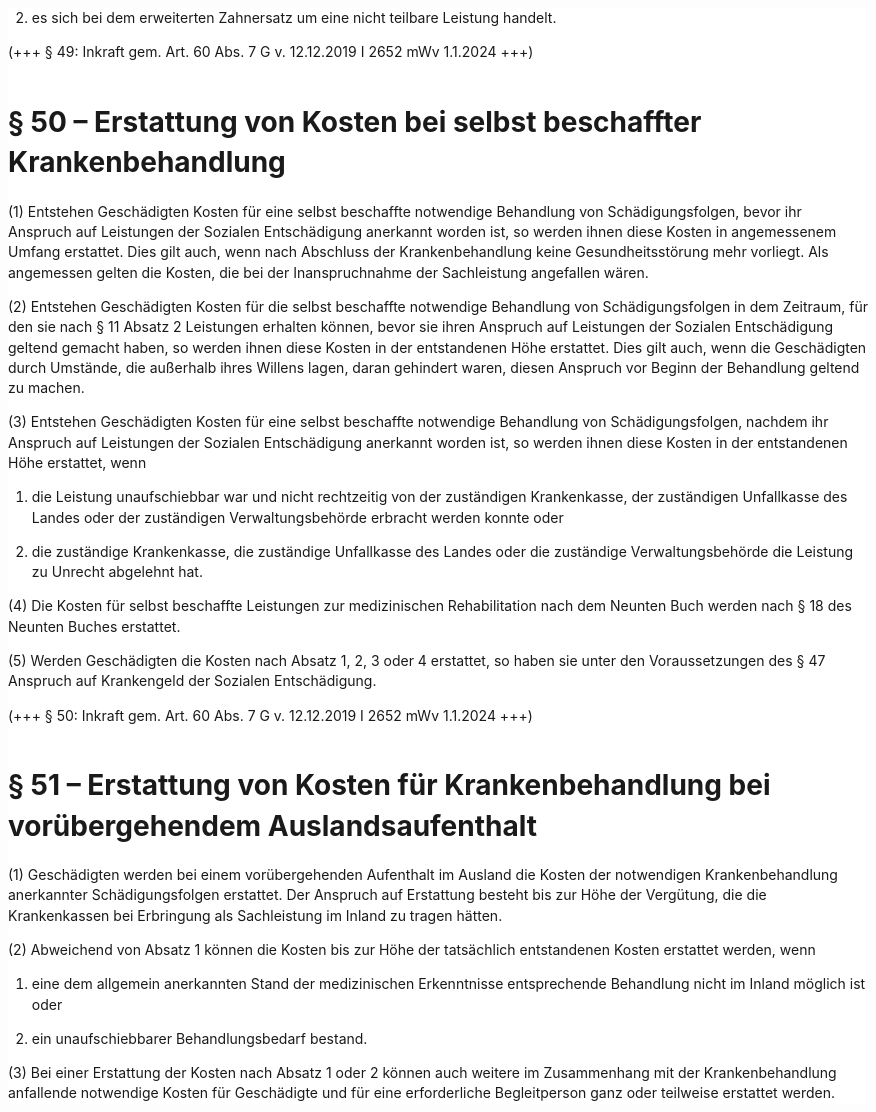 2. es sich bei dem erweiterten Zahnersatz um eine nicht teilbare Leistung handelt.

(+++ § 49: Inkraft gem. Art. 60 Abs. 7 G v. 12.12.2019 I 2652 mWv 1.1.2024 +++)

# § 50 – Erstattung von Kosten bei selbst beschaffter Krankenbehandlung

(1) Entstehen Geschädigten Kosten für eine selbst beschaffte notwendige Behandlung von Schädigungsfolgen, bevor ihr Anspruch auf Leistungen der Sozialen Entschädigung anerkannt worden ist, so werden ihnen diese Kosten in angemessenem Umfang erstattet. Dies gilt auch, wenn nach Abschluss der Krankenbehandlung keine Gesundheitsstörung mehr vorliegt. Als angemessen gelten die Kosten, die bei der Inanspruchnahme der Sachleistung angefallen wären.

(2) Entstehen Geschädigten Kosten für die selbst beschaffte notwendige Behandlung von Schädigungsfolgen in dem Zeitraum, für den sie nach § 11 Absatz 2 Leistungen erhalten können, bevor sie ihren Anspruch auf Leistungen der Sozialen Entschädigung geltend gemacht haben, so werden ihnen diese Kosten in der entstandenen Höhe erstattet. Dies gilt auch, wenn die Geschädigten durch Umstände, die außerhalb ihres Willens lagen, daran gehindert waren, diesen Anspruch vor Beginn der Behandlung geltend zu machen.

(3) Entstehen Geschädigten Kosten für eine selbst beschaffte notwendige Behandlung von Schädigungsfolgen, nachdem ihr Anspruch auf Leistungen der Sozialen Entschädigung anerkannt worden ist, so werden ihnen diese Kosten in der entstandenen Höhe erstattet, wenn

1. die Leistung unaufschiebbar war und nicht rechtzeitig von der zuständigen Krankenkasse, der zuständigen Unfallkasse des Landes oder der zuständigen Verwaltungsbehörde erbracht werden konnte oder

2. die zuständige Krankenkasse, die zuständige Unfallkasse des Landes oder die zuständige Verwaltungsbehörde die Leistung zu Unrecht abgelehnt hat.

(4) Die Kosten für selbst beschaffte Leistungen zur medizinischen Rehabilitation nach dem Neunten Buch werden nach § 18 des Neunten Buches erstattet.

(5) Werden Geschädigten die Kosten nach Absatz 1, 2, 3 oder 4 erstattet, so haben sie unter den Voraussetzungen des § 47 Anspruch auf Krankengeld der Sozialen Entschädigung.

(+++ § 50: Inkraft gem. Art. 60 Abs. 7 G v. 12.12.2019 I 2652 mWv 1.1.2024 +++)

# § 51 – Erstattung von Kosten für Krankenbehandlung bei vorübergehendem Auslandsaufenthalt

(1) Geschädigten werden bei einem vorübergehenden Aufenthalt im Ausland die Kosten der notwendigen Krankenbehandlung anerkannter Schädigungsfolgen erstattet. Der Anspruch auf Erstattung besteht bis zur Höhe der Vergütung, die die Krankenkassen bei Erbringung als Sachleistung im Inland zu tragen hätten.

(2) Abweichend von Absatz 1 können die Kosten bis zur Höhe der tatsächlich entstandenen Kosten erstattet werden, wenn

1. eine dem allgemein anerkannten Stand der medizinischen Erkenntnisse entsprechende Behandlung nicht im Inland möglich ist oder

2. ein unaufschiebbarer Behandlungsbedarf bestand.

(3) Bei einer Erstattung der Kosten nach Absatz 1 oder 2 können auch weitere im Zusammenhang mit der Krankenbehandlung anfallende notwendige Kosten für Geschädigte und für eine erforderliche Begleitperson ganz oder teilweise erstattet werden.
